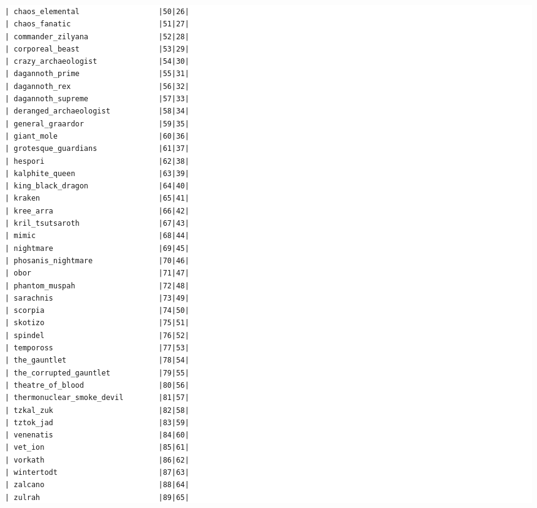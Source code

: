 ````
| chaos_elemental                  |50|26|
| chaos_fanatic                    |51|27|
| commander_zilyana                |52|28|
| corporeal_beast                  |53|29|
| crazy_archaeologist              |54|30|
| dagannoth_prime                  |55|31|
| dagannoth_rex                    |56|32|
| dagannoth_supreme                |57|33|
| deranged_archaeologist           |58|34|
| general_graardor                 |59|35|
| giant_mole                       |60|36|
| grotesque_guardians              |61|37|
| hespori                          |62|38|
| kalphite_queen                   |63|39|
| king_black_dragon                |64|40|
| kraken                           |65|41|
| kree_arra                        |66|42|
| kril_tsutsaroth                  |67|43|
| mimic                            |68|44|
| nightmare                        |69|45|
| phosanis_nightmare               |70|46|
| obor                             |71|47|
| phantom_muspah                   |72|48|
| sarachnis                        |73|49|
| scorpia                          |74|50|
| skotizo                          |75|51|
| spindel                          |76|52|
| tempoross                        |77|53|
| the_gauntlet                     |78|54|
| the_corrupted_gauntlet           |79|55|
| theatre_of_blood                 |80|56|
| thermonuclear_smoke_devil        |81|57|
| tzkal_zuk                        |82|58|
| tztok_jad                        |83|59|
| venenatis                        |84|60|
| vet_ion                          |85|61|
| vorkath                          |86|62|
| wintertodt                       |87|63|
| zalcano                          |88|64|
| zulrah                           |89|65|
